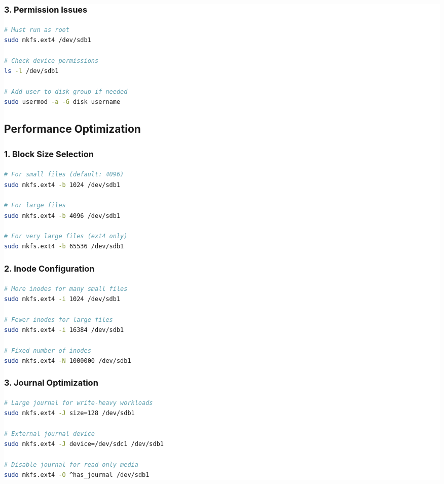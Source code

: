 ### 3. Permission Issues

```bash
# Must run as root
sudo mkfs.ext4 /dev/sdb1

# Check device permissions
ls -l /dev/sdb1

# Add user to disk group if needed
sudo usermod -a -G disk username
```

## Performance Optimization

### 1. Block Size Selection

```bash
# For small files (default: 4096)
sudo mkfs.ext4 -b 1024 /dev/sdb1

# For large files
sudo mkfs.ext4 -b 4096 /dev/sdb1

# For very large files (ext4 only)
sudo mkfs.ext4 -b 65536 /dev/sdb1
```

### 2. Inode Configuration

```bash
# More inodes for many small files
sudo mkfs.ext4 -i 1024 /dev/sdb1

# Fewer inodes for large files
sudo mkfs.ext4 -i 16384 /dev/sdb1

# Fixed number of inodes
sudo mkfs.ext4 -N 1000000 /dev/sdb1
```

### 3. Journal Optimization

```bash
# Large journal for write-heavy workloads
sudo mkfs.ext4 -J size=128 /dev/sdb1

# External journal device
sudo mkfs.ext4 -J device=/dev/sdc1 /dev/sdb1

# Disable journal for read-only media
sudo mkfs.ext4 -O ^has_journal /dev/sdb1
```
